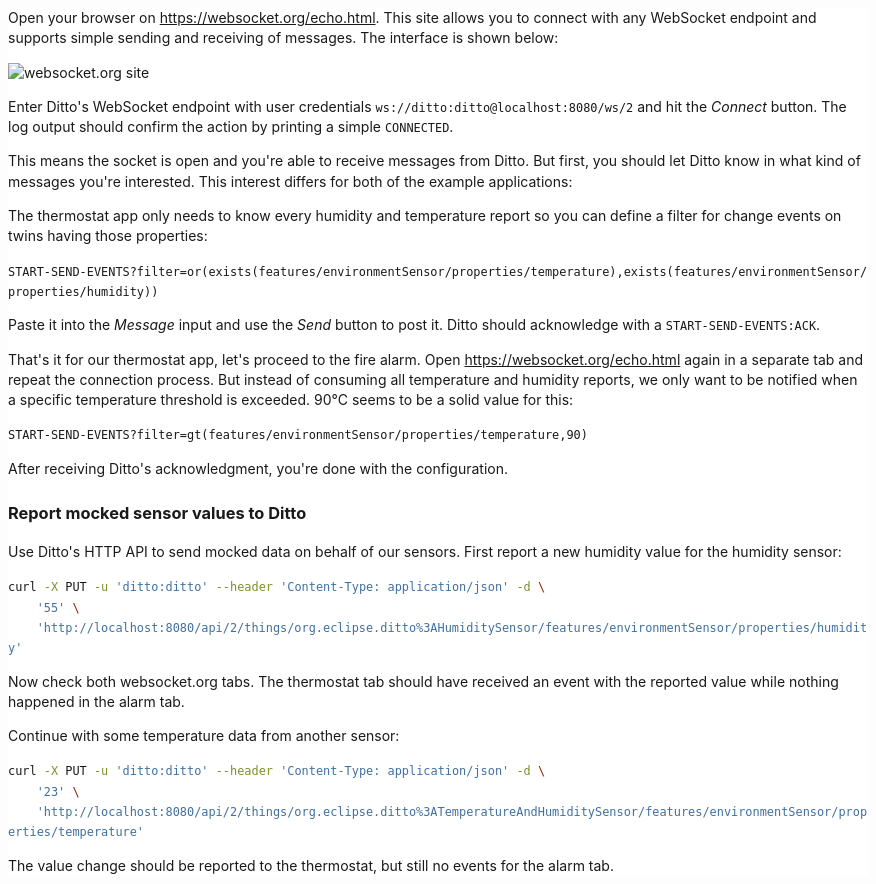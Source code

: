 Open your browser on https://websocket.org/echo.html. 
This site allows you to connect with any WebSocket endpoint and supports simple sending and receiving of messages. The interface is shown below:

![websocket.org site](images/blog/2018-09-13-selective-message-subscriptions-websocket_org.png)

Enter Ditto's WebSocket endpoint with user credentials `ws://ditto:ditto@localhost:8080/ws/2` and hit the *Connect* button.
The log output should confirm the action by printing a simple `CONNECTED`.

This means the socket is open and you're able to receive messages from Ditto.
But first, you should let Ditto know in what kind of messages you're interested.
This interest differs for both of the example applications:

The thermostat app only needs to know every humidity and temperature report so you can define a filter for change events on twins having those properties:

```
START-SEND-EVENTS?filter=or(exists(features/environmentSensor/properties/temperature),exists(features/environmentSensor/properties/humidity))
```

Paste it into the *Message* input and use the *Send* button to post it. Ditto should acknowledge with a `START-SEND-EVENTS:ACK`.

That's it for our thermostat app, let's proceed to the fire alarm.
Open https://websocket.org/echo.html again in a separate tab and repeat the connection process.
But instead of consuming all temperature and humidity reports, we only want to be notified when a specific temperature threshold is exceeded.
90°C seems to be a solid value for this:

```
START-SEND-EVENTS?filter=gt(features/environmentSensor/properties/temperature,90)
```

After receiving Ditto's acknowledgment, you're done with the configuration.

### Report mocked sensor values to Ditto

Use Ditto's HTTP API to send mocked data on behalf of our sensors. First report a new humidity value for the humidity sensor:

```bash
curl -X PUT -u 'ditto:ditto' --header 'Content-Type: application/json' -d \
    '55' \
    'http://localhost:8080/api/2/things/org.eclipse.ditto%3AHumiditySensor/features/environmentSensor/properties/humidity'
```

Now check both websocket.org tabs. The thermostat tab should have received an event with the reported value while nothing happened in the alarm tab.

Continue with some temperature data from another sensor:

```bash
curl -X PUT -u 'ditto:ditto' --header 'Content-Type: application/json' -d \
    '23' \
    'http://localhost:8080/api/2/things/org.eclipse.ditto%3ATemperatureAndHumiditySensor/features/environmentSensor/properties/temperature'
```
The value change should be reported to the thermostat, but still no events for the alarm tab.
